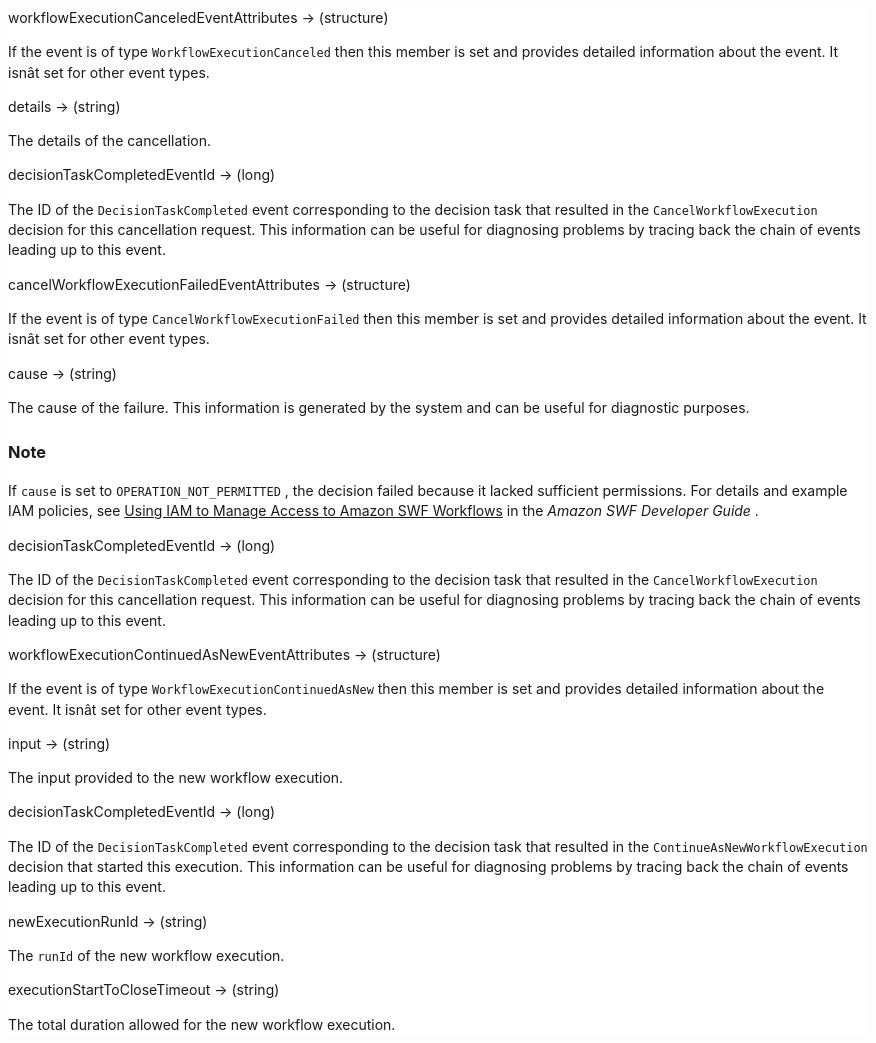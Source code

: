 workflowExecutionCanceledEventAttributes -> (structure)

If the event is of type `WorkflowExecutionCanceled` then this member is set and provides detailed information about the event. It isnât set for other event types.

details -> (string)

The details of the cancellation.

decisionTaskCompletedEventId -> (long)

The ID of the `DecisionTaskCompleted` event corresponding to the decision task that resulted in the `CancelWorkflowExecution` decision for this cancellation request. This information can be useful for diagnosing problems by tracing back the chain of events leading up to this event.

cancelWorkflowExecutionFailedEventAttributes -> (structure)

If the event is of type `CancelWorkflowExecutionFailed` then this member is set and provides detailed information about the event. It isnât set for other event types.

cause -> (string)

The cause of the failure. This information is generated by the system and can be useful for diagnostic purposes.

### Note

If `cause` is set to `OPERATION_NOT_PERMITTED` , the decision failed because it lacked sufficient permissions. For details and example IAM policies, see [Using IAM to Manage Access to Amazon SWF Workflows](https://docs.aws.amazon.com/amazonswf/latest/developerguide/swf-dev-iam.html) in the *Amazon SWF Developer Guide* .

decisionTaskCompletedEventId -> (long)

The ID of the `DecisionTaskCompleted` event corresponding to the decision task that resulted in the `CancelWorkflowExecution` decision for this cancellation request. This information can be useful for diagnosing problems by tracing back the chain of events leading up to this event.

workflowExecutionContinuedAsNewEventAttributes -> (structure)

If the event is of type `WorkflowExecutionContinuedAsNew` then this member is set and provides detailed information about the event. It isnât set for other event types.

input -> (string)

The input provided to the new workflow execution.

decisionTaskCompletedEventId -> (long)

The ID of the `DecisionTaskCompleted` event corresponding to the decision task that resulted in the `ContinueAsNewWorkflowExecution` decision that started this execution. This information can be useful for diagnosing problems by tracing back the chain of events leading up to this event.

newExecutionRunId -> (string)

The `runId` of the new workflow execution.

executionStartToCloseTimeout -> (string)

The total duration allowed for the new workflow execution.
